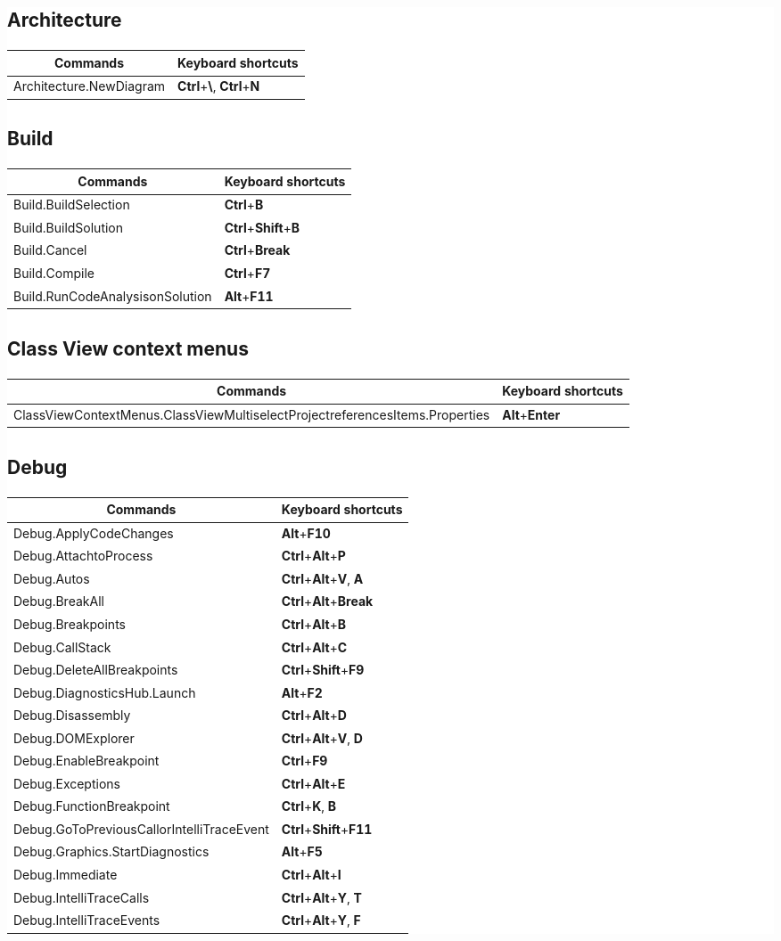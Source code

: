 ## <a name="bkmk_architecture"></a> Architecture

|Commands|Keyboard shortcuts|
|--------------| - |
|Architecture.NewDiagram|**Ctrl**+**\\**, **Ctrl**+**N**|

## <a name="bkmk_build"></a> Build

|Commands|Keyboard shortcuts|
|--------------| - |
|Build.BuildSelection|**Ctrl**+**B**|
|Build.BuildSolution|**Ctrl**+**Shift**+**B**|
|Build.Cancel|**Ctrl**+**Break**|
|Build.Compile|**Ctrl**+**F7**|
|Build.RunCodeAnalysisonSolution|**Alt**+**F11**|

## <a name="bkmk_classview"></a> Class View context menus

|Commands|Keyboard shortcuts|
|--------------| - |
|ClassViewContextMenus.ClassViewMultiselectProjectreferencesItems.Properties|**Alt**+**Enter**|

## <a name="bkmk_debug"></a> Debug

|Commands|Keyboard shortcuts|
|--------------| - |
|Debug.ApplyCodeChanges|**Alt**+**F10**|
|Debug.AttachtoProcess |**Ctrl**+**Alt**+**P**|
|Debug.Autos|**Ctrl**+**Alt**+**V**, **A**|
|Debug.BreakAll|**Ctrl**+**Alt**+**Break**|
|Debug.Breakpoints|**Ctrl**+**Alt**+**B**|
|Debug.CallStack|**Ctrl**+**Alt**+**C**|
|Debug.DeleteAllBreakpoints|**Ctrl**+**Shift**+**F9**|
|Debug.DiagnosticsHub.Launch|**Alt**+**F2**|
|Debug.Disassembly|**Ctrl**+**Alt**+**D**|
|Debug.DOMExplorer|**Ctrl**+**Alt**+**V**, **D**|
|Debug.EnableBreakpoint|**Ctrl**+**F9**|
|Debug.Exceptions|**Ctrl**+**Alt**+**E**|
|Debug.FunctionBreakpoint|**Ctrl**+**K**, **B**|
|Debug.GoToPreviousCallorIntelliTraceEvent|**Ctrl**+**Shift**+**F11**|
|Debug.Graphics.StartDiagnostics|**Alt**+**F5**|
|Debug.Immediate|**Ctrl**+**Alt**+**I**|
|Debug.IntelliTraceCalls|**Ctrl**+**Alt**+**Y**, **T**|
|Debug.IntelliTraceEvents|**Ctrl**+**Alt**+**Y**, **F**|